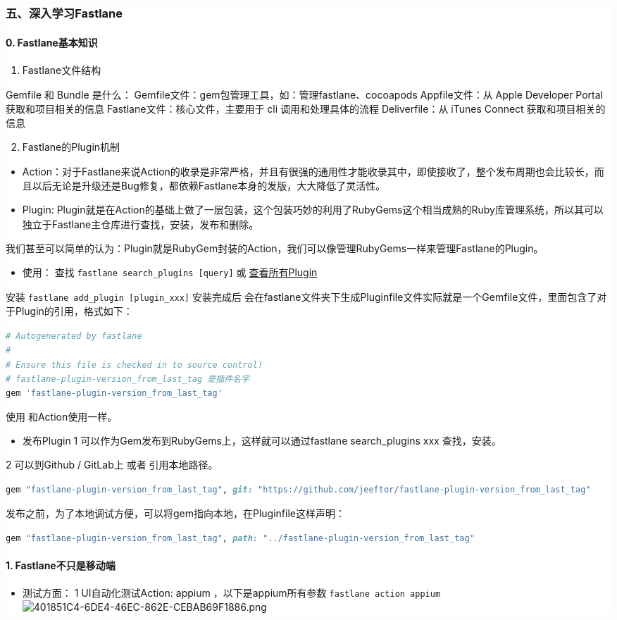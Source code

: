 

### 五、深入学习Fastlane
#### 0. Fastlane基本知识
1. Fastlane文件结构

Gemfile 和 Bundle 是什么：
Gemfile文件：gem包管理工具，如：管理fastlane、cocoapods
Appfile文件：从 Apple Developer Portal 获取和项目相关的信息
Fastlane文件：核心文件，主要用于 cli 调用和处理具体的流程
Deliverfile：从 iTunes Connect 获取和项目相关的信息

2. Fastlane的Plugin机制
* Action：对于Fastlane来说Action的收录是非常严格，并且有很强的通用性才能收录其中，即使接收了，整个发布周期也会比较长，而且以后无论是升级还是Bug修复，都依赖Fastlane本身的发版，大大降低了灵活性。 

* Plugin: Plugin就是在Action的基础上做了一层包装，这个包装巧妙的利用了RubyGems这个相当成熟的Ruby库管理系统，所以其可以独立于Fastlane主仓库进行查找，安装，发布和删除。

我们甚至可以简单的认为：Plugin就是RubyGem封装的Action，我们可以像管理RubyGems一样来管理Fastlane的Plugin。

* 使用：
查找
`fastlane search_plugins [query]` 或 [查看所有Plugin](https://link.jianshu.com/?t=https://docs.fastlane.tools/plugins/AvailablePlugins/)

安装
`fastlane add_plugin [plugin_xxx]` 安装完成后 会在fastlane文件夹下生成Pluginfile文件实际就是一个Gemfile文件，里面包含了对于Plugin的引用，格式如下：
```ruby
# Autogenerated by fastlane
#
# Ensure this file is checked in to source control!
# fastlane-plugin-version_from_last_tag 是插件名字
gem 'fastlane-plugin-version_from_last_tag'
```

使用
和Action使用一样。

* 发布Plugin
1 可以作为Gem发布到RubyGems上，这样就可以通过fastlane search_plugins xxx 查找，安装。

2 可以到Github / GitLab上 或者 引用本地路径。
```ruby
gem "fastlane-plugin-version_from_last_tag", git: "https://github.com/jeeftor/fastlane-plugin-version_from_last_tag"
```

发布之前，为了本地调试方便，可以将gem指向本地，在Pluginfile这样声明：
```ruby
gem "fastlane-plugin-version_from_last_tag", path: "../fastlane-plugin-version_from_last_tag"
```


####  1. Fastlane不只是移动端
* 测试方面：
1 UI自动化测试Action: appium  ，以下是appium所有参数
`fastlane action appium`
![401851C4-6DE4-46EC-862E-CEBAB69F1886.png](https://user-gold-cdn.xitu.io/2018/6/11/163ee51067f3424b?w=499&h=621&f=png&s=81812)
